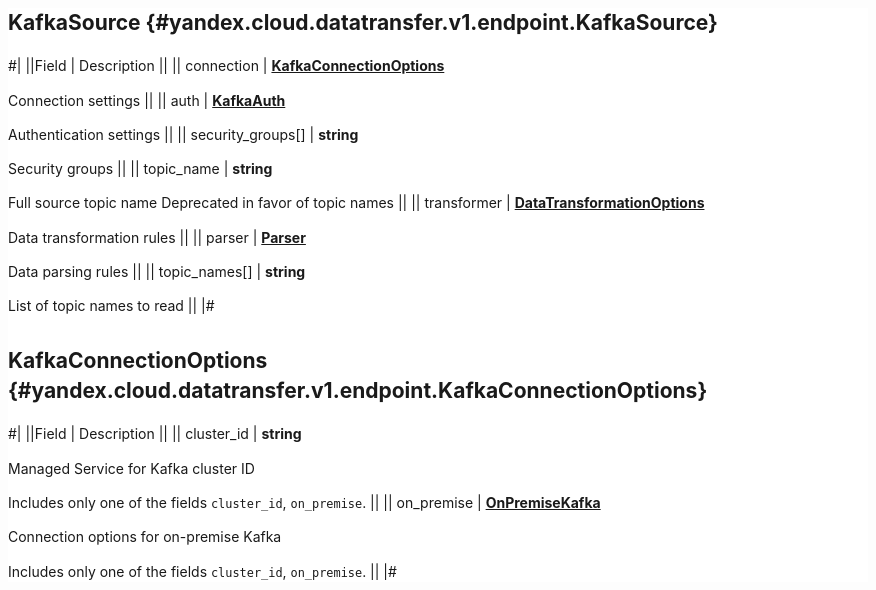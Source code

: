 ## KafkaSource {#yandex.cloud.datatransfer.v1.endpoint.KafkaSource}

#|
||Field | Description ||
|| connection | **[KafkaConnectionOptions](#yandex.cloud.datatransfer.v1.endpoint.KafkaConnectionOptions)**

Connection settings ||
|| auth | **[KafkaAuth](#yandex.cloud.datatransfer.v1.endpoint.KafkaAuth)**

Authentication settings ||
|| security_groups[] | **string**

Security groups ||
|| topic_name | **string**

Full source topic name
Deprecated in favor of topic names ||
|| transformer | **[DataTransformationOptions](#yandex.cloud.datatransfer.v1.endpoint.DataTransformationOptions)**

Data transformation rules ||
|| parser | **[Parser](#yandex.cloud.datatransfer.v1.endpoint.Parser)**

Data parsing rules ||
|| topic_names[] | **string**

List of topic names to read ||
|#

## KafkaConnectionOptions {#yandex.cloud.datatransfer.v1.endpoint.KafkaConnectionOptions}

#|
||Field | Description ||
|| cluster_id | **string**

Managed Service for Kafka cluster ID

Includes only one of the fields `cluster_id`, `on_premise`. ||
|| on_premise | **[OnPremiseKafka](#yandex.cloud.datatransfer.v1.endpoint.OnPremiseKafka)**

Connection options for on-premise Kafka

Includes only one of the fields `cluster_id`, `on_premise`. ||
|#
